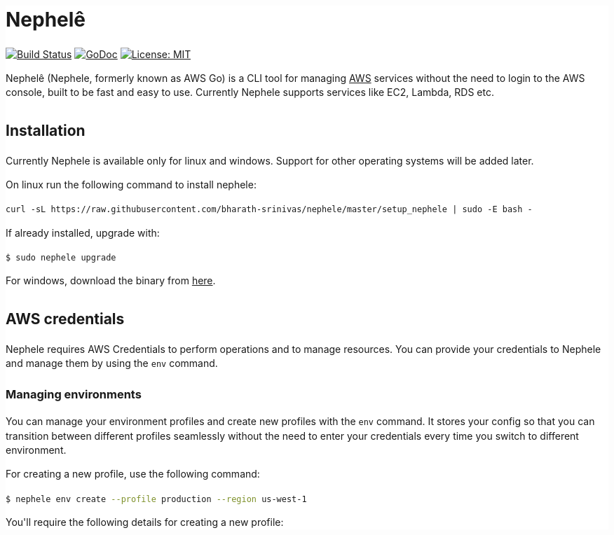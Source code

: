 # Nephelê
[![Build Status](https://travis-ci.org/bharath-srinivas/nephele.svg?branch=master)](https://travis-ci.org/bharath-srinivas/nephele)
[![GoDoc](https://godoc.org/github.com/bharath-srinivas/nephele?status.svg)](https://godoc.org/github.com/bharath-srinivas/nephele)
[![License: MIT](https://img.shields.io/badge/License-MIT-blue.svg)](LICENSE)

Nephelê (Nephele, formerly known as AWS Go) is a CLI tool for managing [AWS](https://aws.amazon.com) services without the need
to login to the AWS console, built to be fast and easy to use. Currently Nephele supports services like
EC2, Lambda, RDS etc.

## Installation

Currently Nephele is available only for linux and windows. Support for other operating systems will be added later.

On linux run the following command to install nephele:

```
curl -sL https://raw.githubusercontent.com/bharath-srinivas/nephele/master/setup_nephele | sudo -E bash -
```

If already installed, upgrade with:

```bash
$ sudo nephele upgrade
```

For windows, download the binary from [here](https://github.com/bharath-srinivas/nephele/releases).

## AWS credentials

Nephele requires AWS Credentials to perform operations and to manage resources. You can provide your credentials
to Nephele and manage them by using the `env` command.

### Managing environments

You can manage your environment profiles and create new profiles with the `env` command. It stores your config
so that you can transition between different profiles seamlessly without the need to enter your credentials
every time you switch to different environment.

For creating a new profile, use the following command:

```bash
$ nephele env create --profile production --region us-west-1
```

You'll require the following details for creating a new profile:
